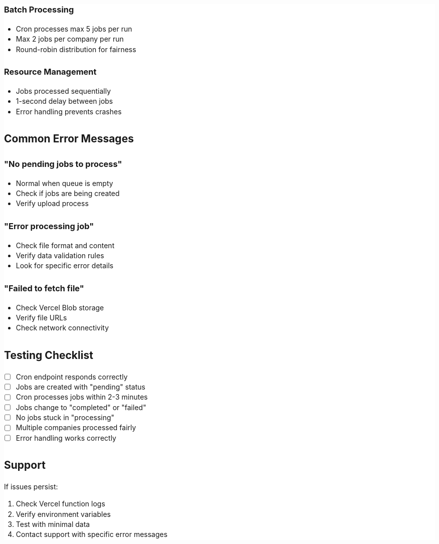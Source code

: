 ### Batch Processing
- Cron processes max 5 jobs per run
- Max 2 jobs per company per run
- Round-robin distribution for fairness

### Resource Management
- Jobs processed sequentially
- 1-second delay between jobs
- Error handling prevents crashes

## Common Error Messages

### "No pending jobs to process"
- Normal when queue is empty
- Check if jobs are being created
- Verify upload process

### "Error processing job"
- Check file format and content
- Verify data validation rules
- Look for specific error details

### "Failed to fetch file"
- Check Vercel Blob storage
- Verify file URLs
- Check network connectivity

## Testing Checklist

- [ ] Cron endpoint responds correctly
- [ ] Jobs are created with "pending" status
- [ ] Cron processes jobs within 2-3 minutes
- [ ] Jobs change to "completed" or "failed"
- [ ] No jobs stuck in "processing"
- [ ] Multiple companies processed fairly
- [ ] Error handling works correctly

## Support

If issues persist:
1. Check Vercel function logs
2. Verify environment variables
3. Test with minimal data
4. Contact support with specific error messages
